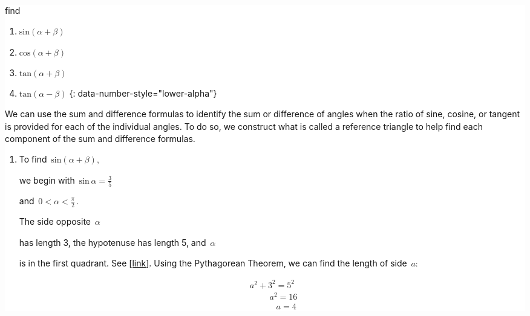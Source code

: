 find

1.  <math xmlns="http://www.w3.org/1998/Math/MathML"> <mrow> <mi>sin</mi><mrow><mo>(</mo> <mrow> <mi>α</mi><mo>+</mo><mi>β</mi> </mrow> <mo>)</mo></mrow> </mrow> </math>

2.  <math xmlns="http://www.w3.org/1998/Math/MathML"> <mrow> <mi>cos</mi><mrow><mo>(</mo> <mrow> <mi>α</mi><mo>+</mo><mi>β</mi> </mrow> <mo>)</mo></mrow> </mrow> </math>

3.  <math xmlns="http://www.w3.org/1998/Math/MathML"> <mrow> <mi>tan</mi><mrow><mo>(</mo> <mrow> <mi>α</mi><mo>+</mo><mi>β</mi> </mrow> <mo>)</mo></mrow> </mrow> </math>

4.  <math xmlns="http://www.w3.org/1998/Math/MathML"> <mrow> <mi>tan</mi><mrow><mo>(</mo> <mrow> <mi>α</mi><mo>−</mo><mi>β</mi> </mrow> <mo>)</mo></mrow> </mrow> </math>
{: data-number-style="lower-alpha"}

</div>
<div data-type="solution" class="solution" markdown="1">
We can use the sum and difference formulas to identify the sum or difference of angles when the ratio of sine, cosine, or tangent is provided for each of the individual angles. To do so, we construct what is called a reference triangle to help find each component of the sum and difference formulas.

1.  To find
    <math xmlns="http://www.w3.org/1998/Math/MathML"> <mrow> <mtext> </mtext><mi>sin</mi><mrow><mo>(</mo> <mrow> <mi>α</mi><mo>+</mo><mi>β</mi> </mrow> <mo>)</mo></mrow><mo>,</mo> </mrow> </math>
    
    we begin with
    <math xmlns="http://www.w3.org/1998/Math/MathML"> <mrow> <mtext> </mtext><mi>sin</mi><mtext> </mtext><mi>α</mi><mo>=</mo><mfrac> <mn>3</mn> <mn>5</mn> </mfrac> <mtext> </mtext> </mrow> </math>
    
    and
    <math xmlns="http://www.w3.org/1998/Math/MathML"> <mrow> <mtext> </mtext><mn>0</mn><mo>&lt;</mo><mi>α</mi><mo>&lt;</mo><mfrac> <mi>π</mi> <mn>2</mn> </mfrac> <mo>.</mo><mtext> </mtext> </mrow> </math>
    
    The side opposite
    <math xmlns="http://www.w3.org/1998/Math/MathML"> <mrow> <mtext> </mtext><mi>α</mi><mtext> </mtext> </mrow> </math>
    
    has length 3, the hypotenuse has length 5, and
    <math xmlns="http://www.w3.org/1998/Math/MathML"> <mrow> <mtext> </mtext><mi>α</mi><mtext> </mtext> </mrow> </math>
    
    is in the first quadrant. See [[link]](#Figure_07_02_003). Using the Pythagorean Theorem, we can find the length of side
    <math xmlns="http://www.w3.org/1998/Math/MathML"> <mrow> <mtext> </mtext><mi>a</mi><mo>:</mo> </mrow> </math>
    
    <div data-type="equation" class="equation unnumbered" data-label="">
    <math xmlns="http://www.w3.org/1998/Math/MathML" display="block"> <mrow> <mtable columnalign="left"> <mtr columnalign="left"> <mtd columnalign="left"> <mrow> <msup> <mi>a</mi> <mn>2</mn> </msup> <mo>+</mo><msup> <mn>3</mn> <mn>2</mn> </msup> <mo>=</mo><msup> <mn>5</mn> <mn>2</mn> </msup> </mrow> </mtd> </mtr> <mtr columnalign="left"> <mtd columnalign="left"> <mrow> <mtext>​</mtext><mtext>        </mtext><msup> <mi>a</mi> <mn>2</mn> </msup> <mo>=</mo><mn>16</mn> </mrow> </mtd> </mtr> <mtr columnalign="left"> <mtd columnalign="left"> <mrow> <mtext>          </mtext><mi>a</mi><mo>=</mo><mn>4</mn> </mrow> </mtd> </mtr> </mtable> </mrow> </math>
    </div>
    